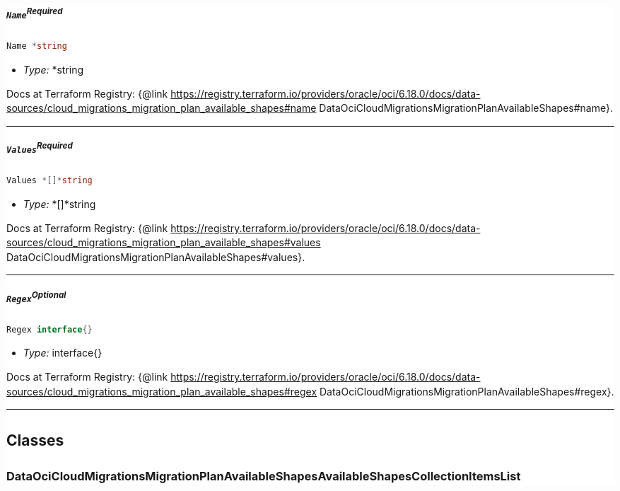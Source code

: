 
##### `Name`<sup>Required</sup> <a name="Name" id="rhizo-co-terraform-provider-oci.dataOciCloudMigrationsMigrationPlanAvailableShapes.DataOciCloudMigrationsMigrationPlanAvailableShapesFilter.property.name"></a>

```go
Name *string
```

- *Type:* *string

Docs at Terraform Registry: {@link https://registry.terraform.io/providers/oracle/oci/6.18.0/docs/data-sources/cloud_migrations_migration_plan_available_shapes#name DataOciCloudMigrationsMigrationPlanAvailableShapes#name}.

---

##### `Values`<sup>Required</sup> <a name="Values" id="rhizo-co-terraform-provider-oci.dataOciCloudMigrationsMigrationPlanAvailableShapes.DataOciCloudMigrationsMigrationPlanAvailableShapesFilter.property.values"></a>

```go
Values *[]*string
```

- *Type:* *[]*string

Docs at Terraform Registry: {@link https://registry.terraform.io/providers/oracle/oci/6.18.0/docs/data-sources/cloud_migrations_migration_plan_available_shapes#values DataOciCloudMigrationsMigrationPlanAvailableShapes#values}.

---

##### `Regex`<sup>Optional</sup> <a name="Regex" id="rhizo-co-terraform-provider-oci.dataOciCloudMigrationsMigrationPlanAvailableShapes.DataOciCloudMigrationsMigrationPlanAvailableShapesFilter.property.regex"></a>

```go
Regex interface{}
```

- *Type:* interface{}

Docs at Terraform Registry: {@link https://registry.terraform.io/providers/oracle/oci/6.18.0/docs/data-sources/cloud_migrations_migration_plan_available_shapes#regex DataOciCloudMigrationsMigrationPlanAvailableShapes#regex}.

---

## Classes <a name="Classes" id="Classes"></a>

### DataOciCloudMigrationsMigrationPlanAvailableShapesAvailableShapesCollectionItemsList <a name="DataOciCloudMigrationsMigrationPlanAvailableShapesAvailableShapesCollectionItemsList" id="rhizo-co-terraform-provider-oci.dataOciCloudMigrationsMigrationPlanAvailableShapes.DataOciCloudMigrationsMigrationPlanAvailableShapesAvailableShapesCollectionItemsList"></a>
